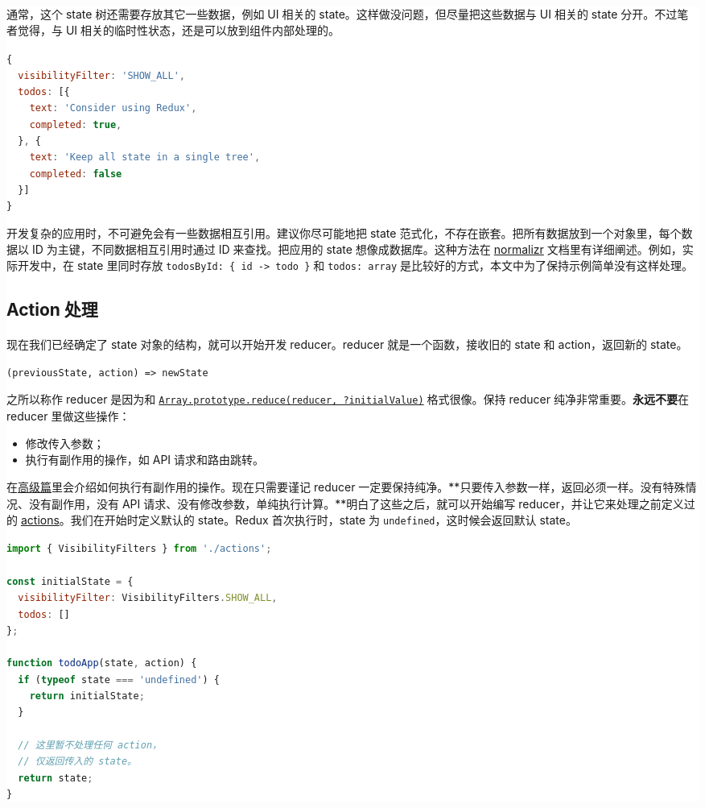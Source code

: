 通常，这个 state 树还需要存放其它一些数据，例如 UI 相关的 state。这样做没问题，但尽量把这些数据与 UI 相关的 state 分开。不过笔者觉得，与 UI 相关的临时性状态，还是可以放到组件内部处理的。

```js
{
  visibilityFilter: 'SHOW_ALL',
  todos: [{
    text: 'Consider using Redux',
    completed: true,
  }, {
    text: 'Keep all state in a single tree',
    completed: false
  }]
}
```

开发复杂的应用时，不可避免会有一些数据相互引用。建议你尽可能地把 state 范式化，不存在嵌套。把所有数据放到一个对象里，每个数据以 ID 为主键，不同数据相互引用时通过 ID 来查找。把应用的 state 想像成数据库。这种方法在 [normalizr](https://github.com/gaearon/normalizr) 文档里有详细阐述。例如，实际开发中，在 state 里同时存放 `todosById: { id -> todo }` 和 `todos: array` 是比较好的方式，本文中为了保持示例简单没有这样处理。

## Action 处理

现在我们已经确定了 state 对象的结构，就可以开始开发 reducer。reducer 就是一个函数，接收旧的 state 和 action，返回新的 state。

```
(previousState, action) => newState
```

之所以称作 reducer 是因为和 [`Array.prototype.reduce(reducer, ?initialValue)`](https://developer.mozilla.org/en-US/docs/Web/JavaScript/Reference/Global_Objects/Array/Reduce) 格式很像。保持 reducer 纯净非常重要。**永远不要**在 reducer 里做这些操作：

- 修改传入参数；
- 执行有副作用的操作，如 API 请求和路由跳转。

在[高级篇](http://camsong.github.io/redux-in-chinese/docs/advanced/index.html)里会介绍如何执行有副作用的操作。现在只需要谨记 reducer 一定要保持纯净。**只要传入参数一样，返回必须一样。没有特殊情况、没有副作用，没有 API 请求、没有修改参数，单纯执行计算。**明白了这些之后，就可以开始编写 reducer，并让它来处理之前定义过的 [actions](http://camsong.github.io/redux-in-chinese/docs/basics/Actions.html)。我们在开始时定义默认的 state。Redux 首次执行时，state 为 `undefined`，这时候会返回默认 state。

```js
import { VisibilityFilters } from './actions';

const initialState = {
  visibilityFilter: VisibilityFilters.SHOW_ALL,
  todos: []
};

function todoApp(state, action) {
  if (typeof state === 'undefined') {
    return initialState;
  }

  // 这里暂不处理任何 action，
  // 仅返回传入的 state。
  return state;
}
```
